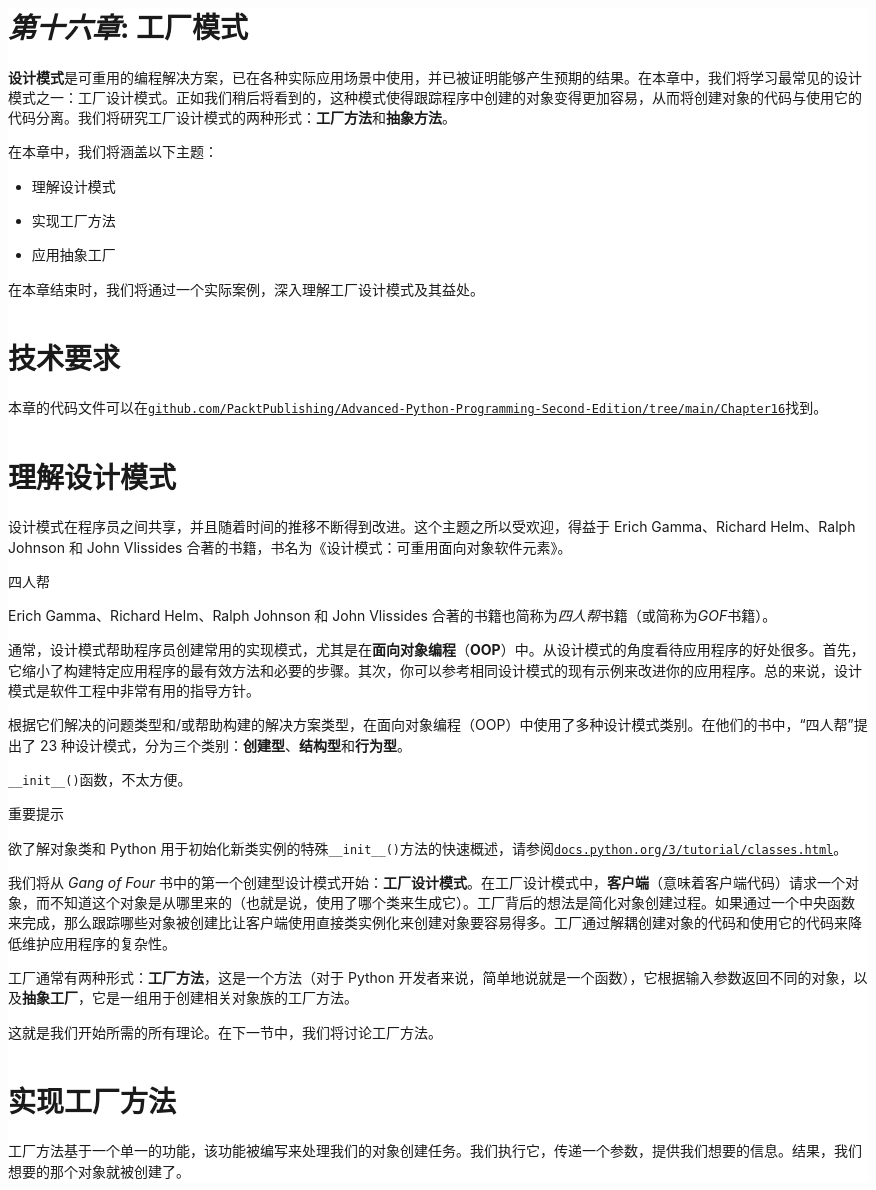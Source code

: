 # *第十六章*: 工厂模式

**设计模式**是可重用的编程解决方案，已在各种实际应用场景中使用，并已被证明能够产生预期的结果。在本章中，我们将学习最常见的设计模式之一：工厂设计模式。正如我们稍后将看到的，这种模式使得跟踪程序中创建的对象变得更加容易，从而将创建对象的代码与使用它的代码分离。我们将研究工厂设计模式的两种形式：**工厂方法**和**抽象方法**。

在本章中，我们将涵盖以下主题：

+   理解设计模式

+   实现工厂方法

+   应用抽象工厂

在本章结束时，我们将通过一个实际案例，深入理解工厂设计模式及其益处。

# 技术要求

本章的代码文件可以在[`github.com/PacktPublishing/Advanced-Python-Programming-Second-Edition/tree/main/Chapter16`](https://github.com/PacktPublishing/Advanced-Python-Programming-Second-Edition/tree/main/Chapter16)找到。

# 理解设计模式

设计模式在程序员之间共享，并且随着时间的推移不断得到改进。这个主题之所以受欢迎，得益于 Erich Gamma、Richard Helm、Ralph Johnson 和 John Vlissides 合著的书籍，书名为《设计模式：可重用面向对象软件元素》。

四人帮

Erich Gamma、Richard Helm、Ralph Johnson 和 John Vlissides 合著的书籍也简称为*四人帮*书籍（或简称为*GOF*书籍）。

通常，设计模式帮助程序员创建常用的实现模式，尤其是在**面向对象编程**（**OOP**）中。从设计模式的角度看待应用程序的好处很多。首先，它缩小了构建特定应用程序的最有效方法和必要的步骤。其次，你可以参考相同设计模式的现有示例来改进你的应用程序。总的来说，设计模式是软件工程中非常有用的指导方针。

根据它们解决的问题类型和/或帮助构建的解决方案类型，在面向对象编程（OOP）中使用了多种设计模式类别。在他们的书中，“四人帮”提出了 23 种设计模式，分为三个类别：**创建型**、**结构型**和**行为型**。

`__init__()`函数，不太方便。

重要提示

欲了解对象类和 Python 用于初始化新类实例的特殊`__init__()`方法的快速概述，请参阅[`docs.python.org/3/tutorial/classes.html`](https://docs.python.org/3/tutorial/classes.html)。

我们将从 *Gang of Four* 书中的第一个创建型设计模式开始：**工厂设计模式**。在工厂设计模式中，**客户端**（意味着客户端代码）请求一个对象，而不知道这个对象是从哪里来的（也就是说，使用了哪个类来生成它）。工厂背后的想法是简化对象创建过程。如果通过一个中央函数来完成，那么跟踪哪些对象被创建比让客户端使用直接类实例化来创建对象要容易得多。工厂通过解耦创建对象的代码和使用它的代码来降低维护应用程序的复杂性。

工厂通常有两种形式：**工厂方法**，这是一个方法（对于 Python 开发者来说，简单地说就是一个函数），它根据输入参数返回不同的对象，以及**抽象工厂**，它是一组用于创建相关对象族的工厂方法。

这就是我们开始所需的所有理论。在下一节中，我们将讨论工厂方法。

# 实现工厂方法

工厂方法基于一个单一的功能，该功能被编写来处理我们的对象创建任务。我们执行它，传递一个参数，提供我们想要的信息。结果，我们想要的那个对象就被创建了。
